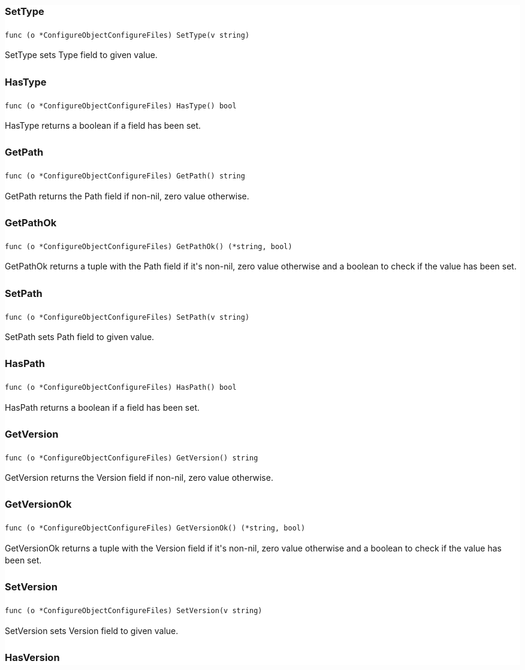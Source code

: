### SetType

`func (o *ConfigureObjectConfigureFiles) SetType(v string)`

SetType sets Type field to given value.

### HasType

`func (o *ConfigureObjectConfigureFiles) HasType() bool`

HasType returns a boolean if a field has been set.

### GetPath

`func (o *ConfigureObjectConfigureFiles) GetPath() string`

GetPath returns the Path field if non-nil, zero value otherwise.

### GetPathOk

`func (o *ConfigureObjectConfigureFiles) GetPathOk() (*string, bool)`

GetPathOk returns a tuple with the Path field if it's non-nil, zero value otherwise
and a boolean to check if the value has been set.

### SetPath

`func (o *ConfigureObjectConfigureFiles) SetPath(v string)`

SetPath sets Path field to given value.

### HasPath

`func (o *ConfigureObjectConfigureFiles) HasPath() bool`

HasPath returns a boolean if a field has been set.

### GetVersion

`func (o *ConfigureObjectConfigureFiles) GetVersion() string`

GetVersion returns the Version field if non-nil, zero value otherwise.

### GetVersionOk

`func (o *ConfigureObjectConfigureFiles) GetVersionOk() (*string, bool)`

GetVersionOk returns a tuple with the Version field if it's non-nil, zero value otherwise
and a boolean to check if the value has been set.

### SetVersion

`func (o *ConfigureObjectConfigureFiles) SetVersion(v string)`

SetVersion sets Version field to given value.

### HasVersion
